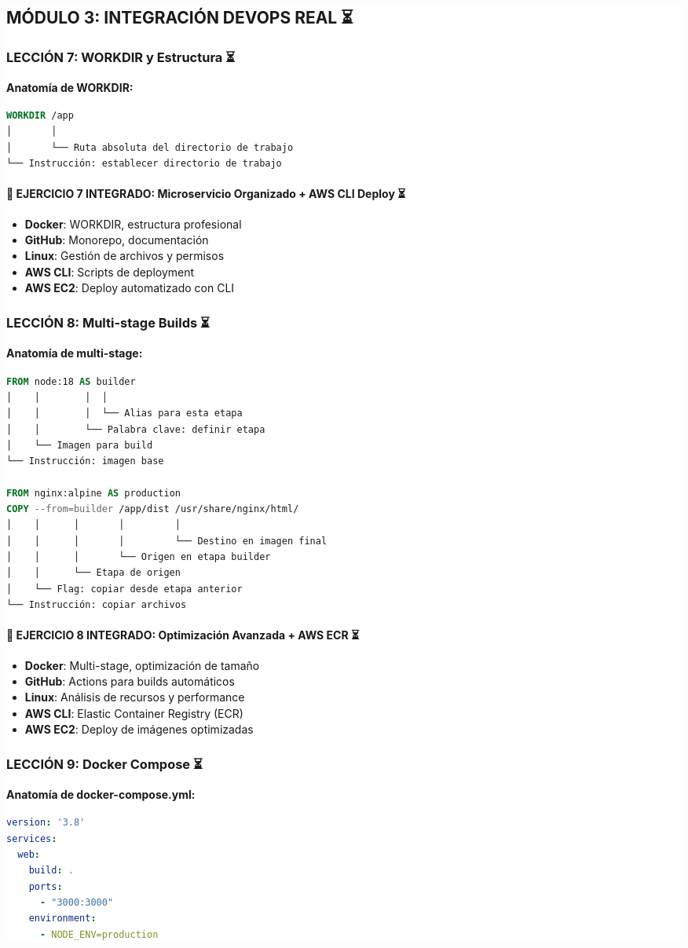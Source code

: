 ## **MÓDULO 3: INTEGRACIÓN DEVOPS REAL** ⏳

### **LECCIÓN 7: WORKDIR y Estructura** ⏳
**Anatomía de WORKDIR:**
```dockerfile
WORKDIR /app
│       │
│       └── Ruta absoluta del directorio de trabajo
└── Instrucción: establecer directorio de trabajo
```

#### **🎯 EJERCICIO 7 INTEGRADO:** Microservicio Organizado + AWS CLI Deploy ⏳
- **Docker**: WORKDIR, estructura profesional
- **GitHub**: Monorepo, documentación
- **Linux**: Gestión de archivos y permisos
- **AWS CLI**: Scripts de deployment
- **AWS EC2**: Deploy automatizado con CLI

### **LECCIÓN 8: Multi-stage Builds** ⏳
**Anatomía de multi-stage:**
```dockerfile
FROM node:18 AS builder
│    │        │  │
│    │        │  └── Alias para esta etapa
│    │        └── Palabra clave: definir etapa
│    └── Imagen para build
└── Instrucción: imagen base

FROM nginx:alpine AS production
COPY --from=builder /app/dist /usr/share/nginx/html/
│    │      │       │         │
│    │      │       │         └── Destino en imagen final
│    │      │       └── Origen en etapa builder
│    │      └── Etapa de origen
│    └── Flag: copiar desde etapa anterior
└── Instrucción: copiar archivos
```

#### **🎯 EJERCICIO 8 INTEGRADO:** Optimización Avanzada + AWS ECR ⏳
- **Docker**: Multi-stage, optimización de tamaño
- **GitHub**: Actions para builds automáticos
- **Linux**: Análisis de recursos y performance
- **AWS CLI**: Elastic Container Registry (ECR)
- **AWS EC2**: Deploy de imágenes optimizadas

### **LECCIÓN 9: Docker Compose** ⏳
**Anatomía de docker-compose.yml:**
```yaml
version: '3.8'
services:
  web:
    build: .
    ports:
      - "3000:3000"
    environment:
      - NODE_ENV=production
```
